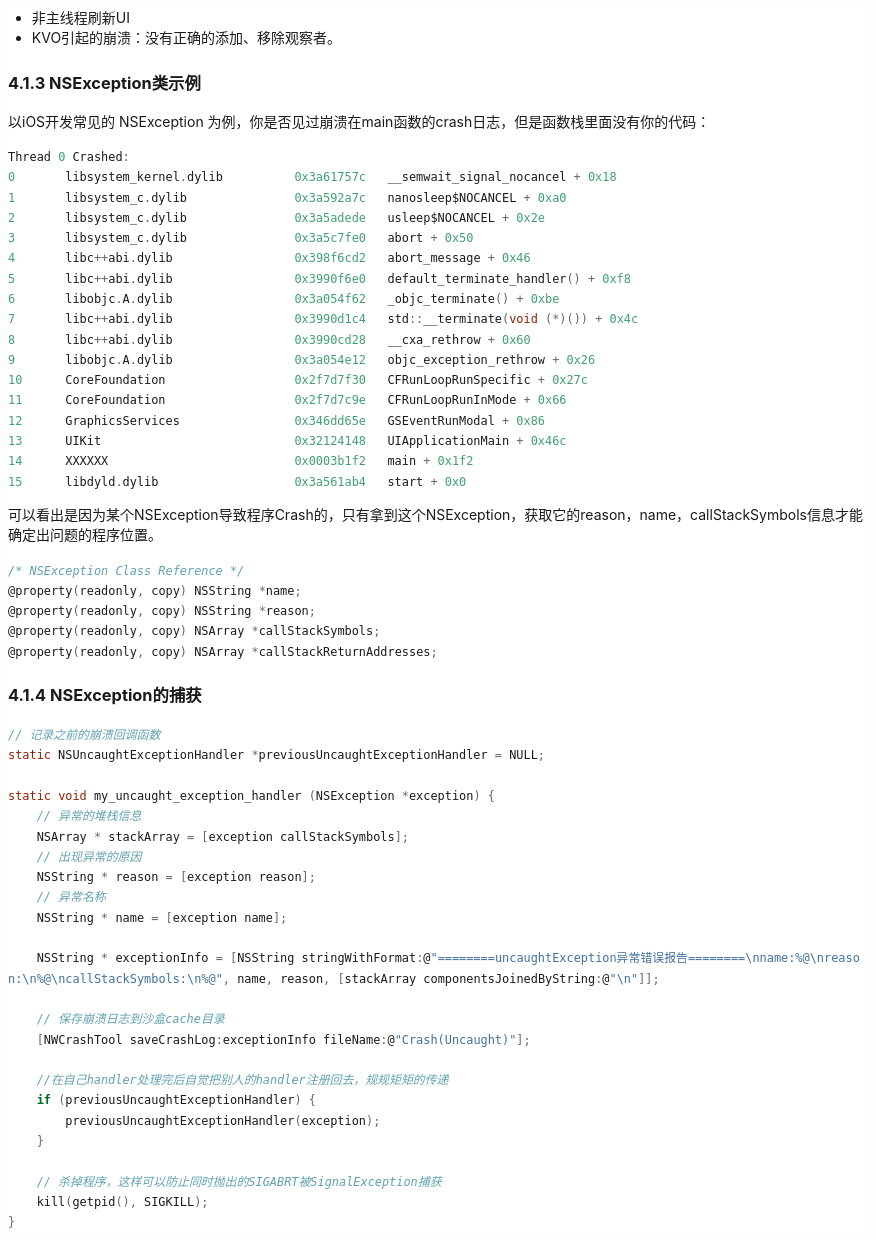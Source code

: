 - 非主线程刷新UI
- KVO引起的崩溃：没有正确的添加、移除观察者。

### 4.1.3 NSException类示例

以iOS开发常见的 NSException 为例，你是否见过崩溃在main函数的crash日志，但是函数栈里面没有你的代码：

```c
Thread 0 Crashed:
0       libsystem_kernel.dylib          0x3a61757c   __semwait_signal_nocancel + 0x18
1       libsystem_c.dylib               0x3a592a7c   nanosleep$NOCANCEL + 0xa0
2       libsystem_c.dylib               0x3a5adede   usleep$NOCANCEL + 0x2e
3       libsystem_c.dylib               0x3a5c7fe0   abort + 0x50
4       libc++abi.dylib                 0x398f6cd2   abort_message + 0x46
5       libc++abi.dylib                 0x3990f6e0   default_terminate_handler() + 0xf8
6       libobjc.A.dylib                 0x3a054f62   _objc_terminate() + 0xbe
7       libc++abi.dylib                 0x3990d1c4   std::__terminate(void (*)()) + 0x4c
8       libc++abi.dylib                 0x3990cd28   __cxa_rethrow + 0x60
9       libobjc.A.dylib                 0x3a054e12   objc_exception_rethrow + 0x26
10      CoreFoundation                  0x2f7d7f30   CFRunLoopRunSpecific + 0x27c
11      CoreFoundation                  0x2f7d7c9e   CFRunLoopRunInMode + 0x66
12      GraphicsServices                0x346dd65e   GSEventRunModal + 0x86
13      UIKit                           0x32124148   UIApplicationMain + 0x46c
14      XXXXXX                          0x0003b1f2   main + 0x1f2
15      libdyld.dylib                   0x3a561ab4   start + 0x0
```

可以看出是因为某个NSException导致程序Crash的，只有拿到这个NSException，获取它的reason，name，callStackSymbols信息才能确定出问题的程序位置。

```c
/* NSException Class Reference */
@property(readonly, copy) NSString *name;  
@property(readonly, copy) NSString *reason;
@property(readonly, copy) NSArray *callStackSymbols;
@property(readonly, copy) NSArray *callStackReturnAddresses;
```

### 4.1.4 NSException的捕获

```c
// 记录之前的崩溃回调函数
static NSUncaughtExceptionHandler *previousUncaughtExceptionHandler = NULL;

static void my_uncaught_exception_handler (NSException *exception) {
    // 异常的堆栈信息
    NSArray * stackArray = [exception callStackSymbols];
    // 出现异常的原因
    NSString * reason = [exception reason];
    // 异常名称
    NSString * name = [exception name];
    
    NSString * exceptionInfo = [NSString stringWithFormat:@"========uncaughtException异常错误报告========\nname:%@\nreason:\n%@\ncallStackSymbols:\n%@", name, reason, [stackArray componentsJoinedByString:@"\n"]];
    
    // 保存崩溃日志到沙盒cache目录
    [NWCrashTool saveCrashLog:exceptionInfo fileName:@"Crash(Uncaught)"];
    
    //在自己handler处理完后自觉把别人的handler注册回去，规规矩矩的传递
    if (previousUncaughtExceptionHandler) {
        previousUncaughtExceptionHandler(exception);
    }
    
    // 杀掉程序，这样可以防止同时抛出的SIGABRT被SignalException捕获
    kill(getpid(), SIGKILL);
}
```